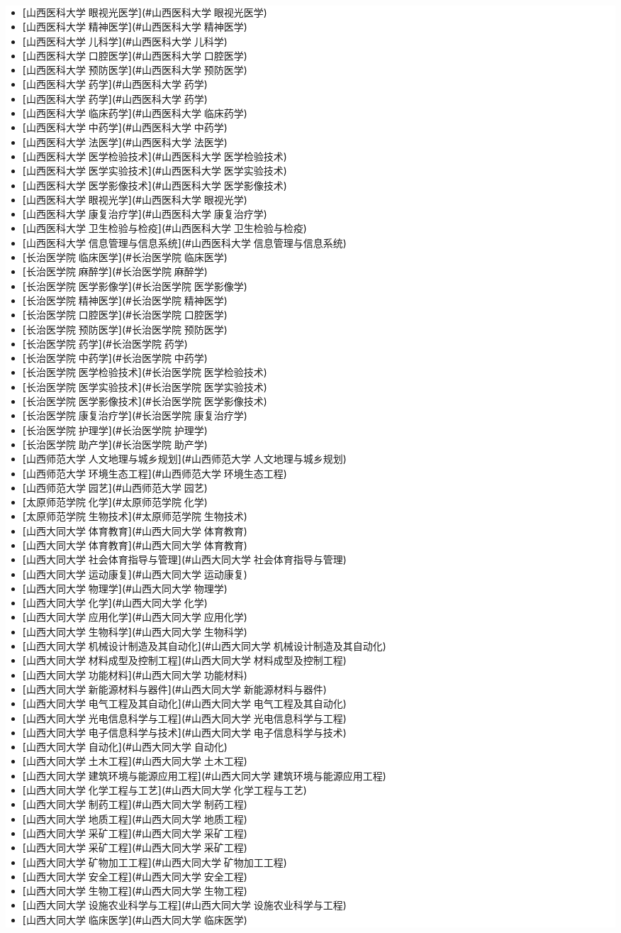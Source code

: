 * [山西医科大学 眼视光医学](#山西医科大学 眼视光医学)
* [山西医科大学 精神医学](#山西医科大学 精神医学)
* [山西医科大学 儿科学](#山西医科大学 儿科学)
* [山西医科大学 口腔医学](#山西医科大学 口腔医学)
* [山西医科大学 预防医学](#山西医科大学 预防医学)
* [山西医科大学 药学](#山西医科大学 药学)
* [山西医科大学 药学](#山西医科大学 药学)
* [山西医科大学 临床药学](#山西医科大学 临床药学)
* [山西医科大学 中药学](#山西医科大学 中药学)
* [山西医科大学 法医学](#山西医科大学 法医学)
* [山西医科大学 医学检验技术](#山西医科大学 医学检验技术)
* [山西医科大学 医学实验技术](#山西医科大学 医学实验技术)
* [山西医科大学 医学影像技术](#山西医科大学 医学影像技术)
* [山西医科大学 眼视光学](#山西医科大学 眼视光学)
* [山西医科大学 康复治疗学](#山西医科大学 康复治疗学)
* [山西医科大学 卫生检验与检疫](#山西医科大学 卫生检验与检疫)
* [山西医科大学 信息管理与信息系统](#山西医科大学 信息管理与信息系统)
* [长治医学院 临床医学](#长治医学院 临床医学)
* [长治医学院 麻醉学](#长治医学院 麻醉学)
* [长治医学院 医学影像学](#长治医学院 医学影像学)
* [长治医学院 精神医学](#长治医学院 精神医学)
* [长治医学院 口腔医学](#长治医学院 口腔医学)
* [长治医学院 预防医学](#长治医学院 预防医学)
* [长治医学院 药学](#长治医学院 药学)
* [长治医学院 中药学](#长治医学院 中药学)
* [长治医学院 医学检验技术](#长治医学院 医学检验技术)
* [长治医学院 医学实验技术](#长治医学院 医学实验技术)
* [长治医学院 医学影像技术](#长治医学院 医学影像技术)
* [长治医学院 康复治疗学](#长治医学院 康复治疗学)
* [长治医学院 护理学](#长治医学院 护理学)
* [长治医学院 助产学](#长治医学院 助产学)
* [山西师范大学 人文地理与城乡规划](#山西师范大学 人文地理与城乡规划)
* [山西师范大学 环境生态工程](#山西师范大学 环境生态工程)
* [山西师范大学 园艺](#山西师范大学 园艺)
* [太原师范学院 化学](#太原师范学院 化学)
* [太原师范学院 生物技术](#太原师范学院 生物技术)
* [山西大同大学 体育教育](#山西大同大学 体育教育)
* [山西大同大学 体育教育](#山西大同大学 体育教育)
* [山西大同大学 社会体育指导与管理](#山西大同大学 社会体育指导与管理)
* [山西大同大学 运动康复](#山西大同大学 运动康复)
* [山西大同大学 物理学](#山西大同大学 物理学)
* [山西大同大学 化学](#山西大同大学 化学)
* [山西大同大学 应用化学](#山西大同大学 应用化学)
* [山西大同大学 生物科学](#山西大同大学 生物科学)
* [山西大同大学 机械设计制造及其自动化](#山西大同大学 机械设计制造及其自动化)
* [山西大同大学 材料成型及控制工程](#山西大同大学 材料成型及控制工程)
* [山西大同大学 功能材料](#山西大同大学 功能材料)
* [山西大同大学 新能源材料与器件](#山西大同大学 新能源材料与器件)
* [山西大同大学 电气工程及其自动化](#山西大同大学 电气工程及其自动化)
* [山西大同大学 光电信息科学与工程](#山西大同大学 光电信息科学与工程)
* [山西大同大学 电子信息科学与技术](#山西大同大学 电子信息科学与技术)
* [山西大同大学 自动化](#山西大同大学 自动化)
* [山西大同大学 土木工程](#山西大同大学 土木工程)
* [山西大同大学 建筑环境与能源应用工程](#山西大同大学 建筑环境与能源应用工程)
* [山西大同大学 化学工程与工艺](#山西大同大学 化学工程与工艺)
* [山西大同大学 制药工程](#山西大同大学 制药工程)
* [山西大同大学 地质工程](#山西大同大学 地质工程)
* [山西大同大学 采矿工程](#山西大同大学 采矿工程)
* [山西大同大学 采矿工程](#山西大同大学 采矿工程)
* [山西大同大学 矿物加工工程](#山西大同大学 矿物加工工程)
* [山西大同大学 安全工程](#山西大同大学 安全工程)
* [山西大同大学 生物工程](#山西大同大学 生物工程)
* [山西大同大学 设施农业科学与工程](#山西大同大学 设施农业科学与工程)
* [山西大同大学 临床医学](#山西大同大学 临床医学)